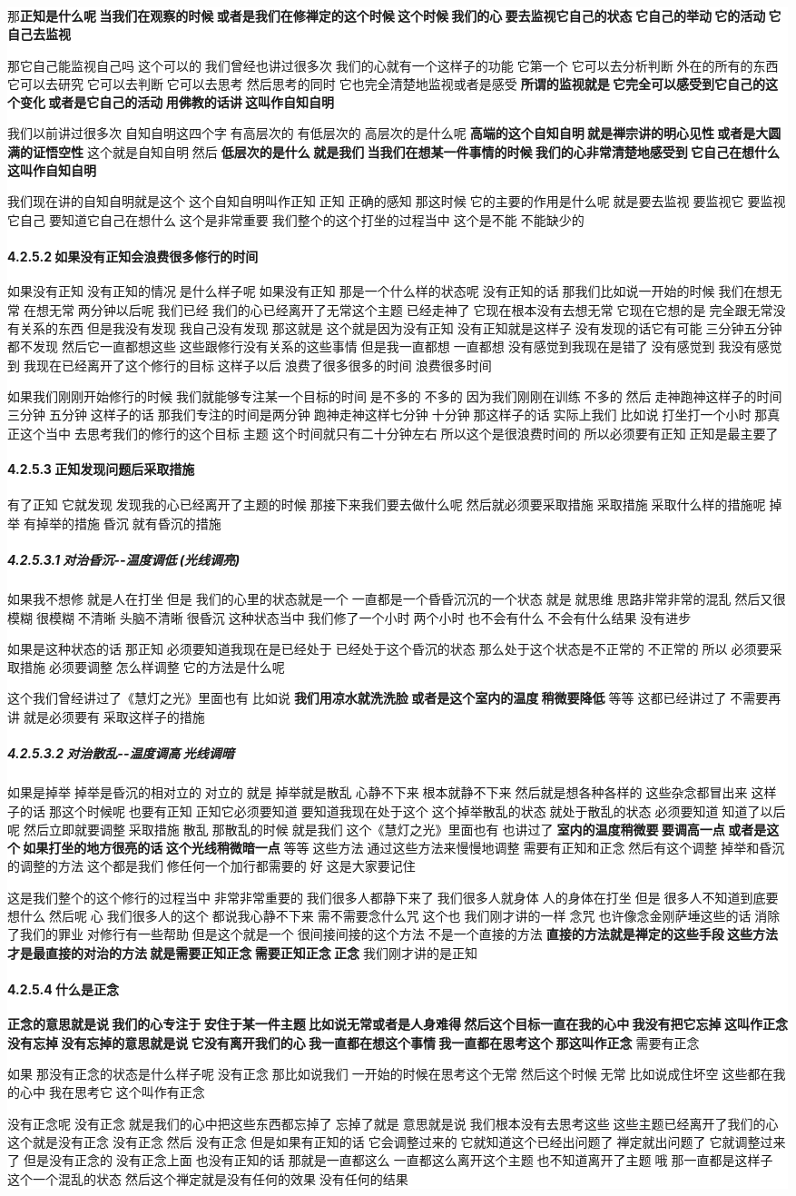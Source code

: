 那**正知是什么呢 当我们在观察的时候 或者是我们在修禅定的这个时候 这个时候 我们的心 要去监视它自己的状态 它自己的举动 它的活动 它自己去监视**

那它自己能监视自己吗 这个可以的 我们曾经也讲过很多次 我们的心就有一个这样子的功能 它第一个 它可以去分析判断 外在的所有的东西 它可以去研究 它可以去判断 它可以去思考 然后思考的同时 它也完全清楚地监视或者是感受 **所谓的监视就是 它完全可以感受到它自己的这个变化 或者是它自己的活动 用佛教的话讲 这叫作自知自明**

我们以前讲过很多次 自知自明这四个字 有高层次的 有低层次的 高层次的是什么呢
**高端的这个自知自明 就是禅宗讲的明心见性 或者是大圆满的证悟空性** 这个就是自知自明
然后 **低层次的是什么 就是我们 当我们在想某一件事情的时候 我们的心非常清楚地感受到 它自己在想什么 这叫作自知自明**

我们现在讲的自知自明就是这个 这个自知自明叫作正知 正知 正确的感知 那这时候 它的主要的作用是什么呢 就是要去监视 要监视它 要监视它自己 要知道它自己在想什么 这个是非常重要 我们整个的这个打坐的过程当中 这个是不能 不能缺少的

#### 4.2.5.2 如果没有正知会浪费很多修行的时间

如果没有正知 没有正知的情况 是什么样子呢 如果没有正知 那是一个什么样的状态呢 没有正知的话 那我们比如说一开始的时候 我们在想无常 在想无常 两分钟以后呢 我们已经 我们的心已经离开了无常这个主题 已经走神了 它现在根本没有去想无常 它现在它想的是 完全跟无常没有关系的东西 但是我没有发现 我自己没有发现 那这就是 这个就是因为没有正知 没有正知就是这样子 没有发现的话它有可能 三分钟五分钟都不发现 然后它一直都想这些 这些跟修行没有关系的这些事情 但是我一直都想 一直都想 没有感觉到我现在是错了 没有感觉到 我没有感觉到 我现在已经离开了这个修行的目标 这样子以后 浪费了很多很多的时间 浪费很多时间

如果我们刚刚开始修行的时候 我们就能够专注某一个目标的时间 是不多的 不多的 因为我们刚刚在训练 不多的 然后 走神跑神这样子的时间 三分钟 五分钟 这样子的话 那我们专注的时间是两分钟 跑神走神这样七分钟 十分钟 那这样子的话 实际上我们 比如说 打坐打一个小时 那真正这个当中 去思考我们的修行的这个目标 主题 这个时间就只有二十分钟左右 所以这个是很浪费时间的 所以必须要有正知 正知是最主要了

#### 4.2.5.3 正知发现问题后采取措施

有了正知 它就发现 发现我的心已经离开了主题的时候 那接下来我们要去做什么呢 然后就必须要采取措施 采取措施 采取什么样的措施呢 掉举 有掉举的措施 昏沉 就有昏沉的措施

##### 4.2.5.3.1 对治昏沉--温度调低 (光线调亮)

如果我不想修 就是人在打坐 但是 我们的心里的状态就是一个 一直都是一个昏昏沉沉的一个状态 就是 就思维 思路非常非常的混乱 然后又很模糊 很模糊 不清晰 头脑不清晰 很昏沉 这种状态当中 我们修了一个小时 两个小时 也不会有什么 不会有什么结果 没有进步

如果是这种状态的话 那正知 必须要知道我现在是已经处于 已经处于这个昏沉的状态 那么处于这个状态是不正常的 不正常的 所以 必须要采取措施 必须要调整 怎么样调整 它的方法是什么呢

这个我们曾经讲过了《慧灯之光》里面也有 比如说 **我们用凉水就洗洗脸 或者是这个室内的温度 稍微要降低** 等等 这都已经讲过了 不需要再讲 就是必须要有 采取这样子的措施

##### 4.2.5.3.2 对治散乱--温度调高 光线调暗

如果是掉举 掉举是昏沉的相对立的 对立的 就是 掉举就是散乱 心静不下来 根本就静不下来 然后就是想各种各样的 这些杂念都冒出来 这样子的话 那这个时候呢 也要有正知 正知它必须要知道 要知道我现在处于这个 这个掉举散乱的状态 就处于散乱的状态 必须要知道 知道了以后呢 然后立即就要调整 采取措施 散乱 那散乱的时候 就是我们 这个《慧灯之光》里面也有 也讲过了 **室内的温度稍微要 要调高一点 或者是这个 如果打坐的地方很亮的话 这个光线稍微暗一点** 等等 这些方法 通过这些方法来慢慢地调整 需要有正知和正念 然后有这个调整 掉举和昏沉的调整的方法 这个都是我们 修任何一个加行都需要的 好 这是大家要记住

这是我们整个的这个修行的过程当中 非常非常重要的 我们很多人都静下来了 我们很多人就身体 人的身体在打坐 但是 很多人不知道到底要想什么 然后呢 心 我们很多人的这个 都说我心静不下来 需不需要念什么咒 这个也 我们刚才讲的一样 念咒 也许像念金刚萨埵这些的话 消除了我们的罪业 对修行有一些帮助 但是这个就是一个 很间接间接的这个方法 不是一个直接的方法 **直接的方法就是禅定的这些手段 这些方法才是最直接的对治的方法 就是需要正知正念 需要正知正念 正念** 我们刚才讲的是正知

#### 4.2.5.4 什么是正念

**正念的意思就是说 我们的心专注于 安住于某一件主题 比如说无常或者是人身难得 然后这个目标一直在我的心中 我没有把它忘掉 这叫作正念 没有忘掉 没有忘掉的意思就是说 它没有离开我们的心 我一直都在想这个事情 我一直都在思考这个 那这叫作正念** 需要有正念

如果 那没有正念的状态是什么样子呢 没有正念 那比如说我们 一开始的时候在思考这个无常 然后这个时候 无常 比如说成住坏空 这些都在我的心中 我在思考它 这个叫作有正念

没有正念呢 没有正念 就是我们的心中把这些东西都忘掉了 忘掉了就是 意思就是说 我们根本没有去思考这些 这些主题已经离开了我们的心 这个就是没有正念 没有正念 然后 没有正念 但是如果有正知的话 它会调整过来的 它就知道这个已经出问题了 禅定就出问题了 它就调整过来了 但是没有正念的 没有正念上面 也没有正知的话 那就是一直都这么 一直都这么离开这个主题 也不知道离开了主题 哦 那一直都是这样子 这个一个混乱的状态 然后这个禅定就是没有任何的效果 没有任何的结果
